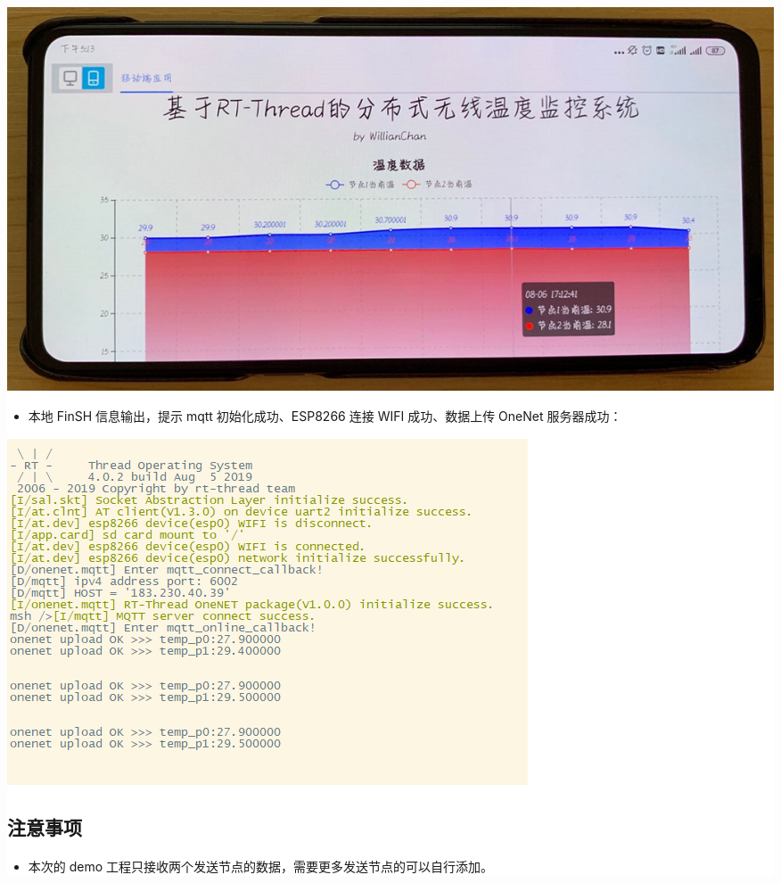 ![board](figures/onenetapp2.png)

- 本地 FinSH 信息输出，提示 mqtt 初始化成功、ESP8266 连接 WIFI 成功、数据上传 OneNet 服务器成功：

![board](figures/onenetuploadok.png)

## 注意事项

- 本次的 demo 工程只接收两个发送节点的数据，需要更多发送节点的可以自行添加。
